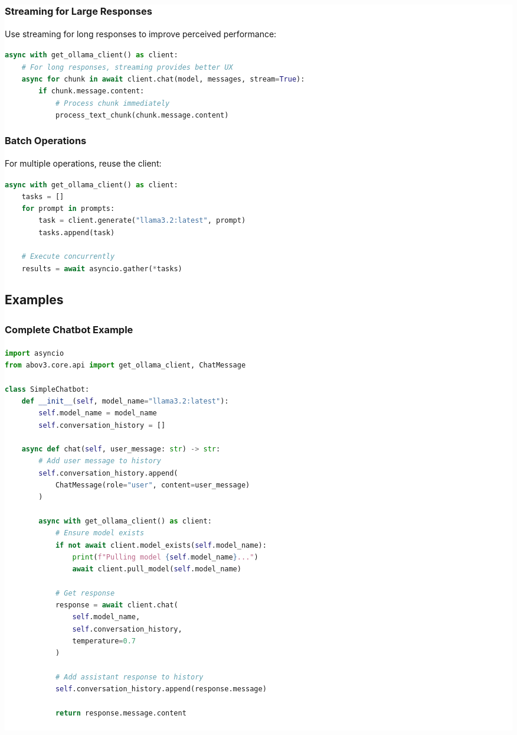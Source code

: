 ### Streaming for Large Responses

Use streaming for long responses to improve perceived performance:

```python
async with get_ollama_client() as client:
    # For long responses, streaming provides better UX
    async for chunk in await client.chat(model, messages, stream=True):
        if chunk.message.content:
            # Process chunk immediately
            process_text_chunk(chunk.message.content)
```

### Batch Operations

For multiple operations, reuse the client:

```python
async with get_ollama_client() as client:
    tasks = []
    for prompt in prompts:
        task = client.generate("llama3.2:latest", prompt)
        tasks.append(task)
    
    # Execute concurrently
    results = await asyncio.gather(*tasks)
```

## Examples

### Complete Chatbot Example

```python
import asyncio
from abov3.core.api import get_ollama_client, ChatMessage

class SimpleChatbot:
    def __init__(self, model_name="llama3.2:latest"):
        self.model_name = model_name
        self.conversation_history = []
    
    async def chat(self, user_message: str) -> str:
        # Add user message to history
        self.conversation_history.append(
            ChatMessage(role="user", content=user_message)
        )
        
        async with get_ollama_client() as client:
            # Ensure model exists
            if not await client.model_exists(self.model_name):
                print(f"Pulling model {self.model_name}...")
                await client.pull_model(self.model_name)
            
            # Get response
            response = await client.chat(
                self.model_name,
                self.conversation_history,
                temperature=0.7
            )
            
            # Add assistant response to history
            self.conversation_history.append(response.message)
            
            return response.message.content
    
```